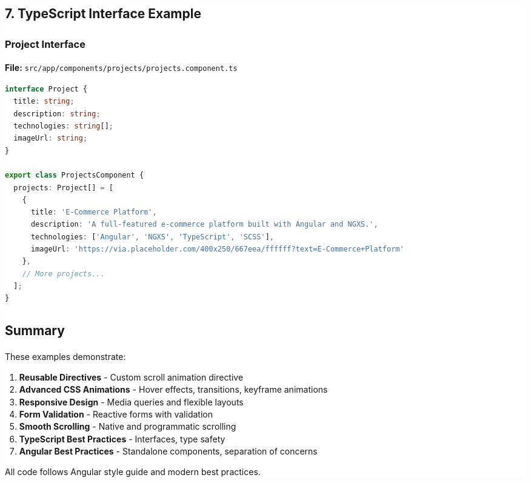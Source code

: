 ## 7. TypeScript Interface Example

### Project Interface
**File:** `src/app/components/projects/projects.component.ts`

```typescript
interface Project {
  title: string;
  description: string;
  technologies: string[];
  imageUrl: string;
}

export class ProjectsComponent {
  projects: Project[] = [
    {
      title: 'E-Commerce Platform',
      description: 'A full-featured e-commerce platform built with Angular and NGXS.',
      technologies: ['Angular', 'NGXS', 'TypeScript', 'SCSS'],
      imageUrl: 'https://via.placeholder.com/400x250/667eea/ffffff?text=E-Commerce+Platform'
    },
    // More projects...
  ];
}
```

## Summary

These examples demonstrate:

1. **Reusable Directives** - Custom scroll animation directive
2. **Advanced CSS Animations** - Hover effects, transitions, keyframe animations
3. **Responsive Design** - Media queries and flexible layouts
4. **Form Validation** - Reactive forms with validation
5. **Smooth Scrolling** - Native and programmatic scrolling
6. **TypeScript Best Practices** - Interfaces, type safety
7. **Angular Best Practices** - Standalone components, separation of concerns

All code follows Angular style guide and modern best practices.

